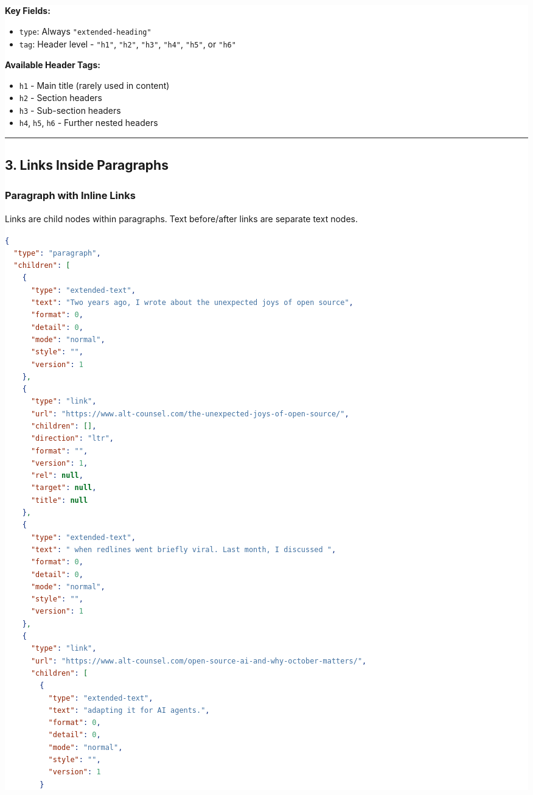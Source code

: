 **Key Fields:**
- `type`: Always `"extended-heading"`
- `tag`: Header level - `"h1"`, `"h2"`, `"h3"`, `"h4"`, `"h5"`, or `"h6"`

**Available Header Tags:**
- `h1` - Main title (rarely used in content)
- `h2` - Section headers
- `h3` - Sub-section headers
- `h4`, `h5`, `h6` - Further nested headers

---

## 3. Links Inside Paragraphs

### Paragraph with Inline Links

Links are child nodes within paragraphs. Text before/after links are separate text nodes.

```json
{
  "type": "paragraph",
  "children": [
    {
      "type": "extended-text",
      "text": "Two years ago, I wrote about the unexpected joys of open source",
      "format": 0,
      "detail": 0,
      "mode": "normal",
      "style": "",
      "version": 1
    },
    {
      "type": "link",
      "url": "https://www.alt-counsel.com/the-unexpected-joys-of-open-source/",
      "children": [],
      "direction": "ltr",
      "format": "",
      "version": 1,
      "rel": null,
      "target": null,
      "title": null
    },
    {
      "type": "extended-text",
      "text": " when redlines went briefly viral. Last month, I discussed ",
      "format": 0,
      "detail": 0,
      "mode": "normal",
      "style": "",
      "version": 1
    },
    {
      "type": "link",
      "url": "https://www.alt-counsel.com/open-source-ai-and-why-october-matters/",
      "children": [
        {
          "type": "extended-text",
          "text": "adapting it for AI agents.",
          "format": 0,
          "detail": 0,
          "mode": "normal",
          "style": "",
          "version": 1
        }
```